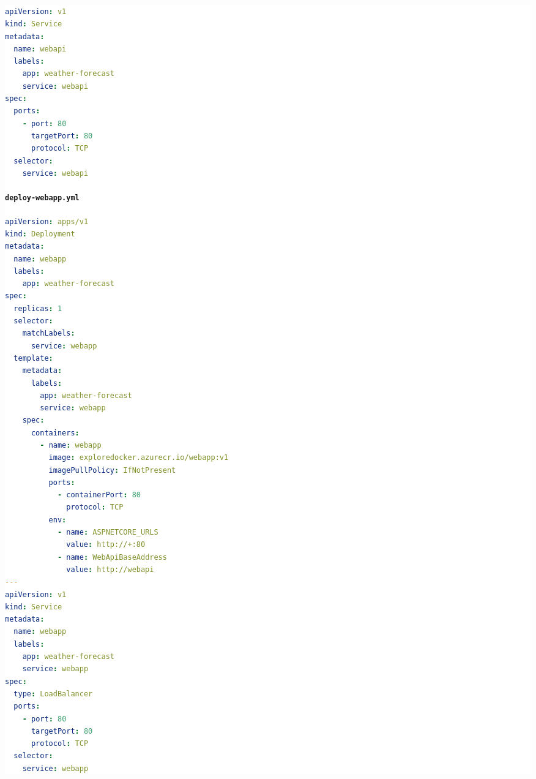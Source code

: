 ```yml
apiVersion: v1
kind: Service
metadata:
  name: webapi
  labels:
    app: weather-forecast
    service: webapi
spec:
  ports:
    - port: 80
      targetPort: 80
      protocol: TCP
  selector:
    service: webapi
```

#### `deploy-webapp.yml`

```yml
apiVersion: apps/v1
kind: Deployment
metadata:
  name: webapp
  labels:
    app: weather-forecast
spec:
  replicas: 1
  selector:
    matchLabels:
      service: webapp
  template:
    metadata:
      labels:
        app: weather-forecast
        service: webapp
    spec:
      containers:
        - name: webapp
          image: exploredocker.azurecr.io/webapp:v1
          imagePullPolicy: IfNotPresent
          ports:
            - containerPort: 80
              protocol: TCP
          env:
            - name: ASPNETCORE_URLS
              value: http://+:80
            - name: WebApiBaseAddress
              value: http://webapi
---
apiVersion: v1
kind: Service
metadata:
  name: webapp
  labels:
    app: weather-forecast
    service: webapp
spec:
  type: LoadBalancer
  ports:
    - port: 80
      targetPort: 80
      protocol: TCP
  selector:
    service: webapp
```